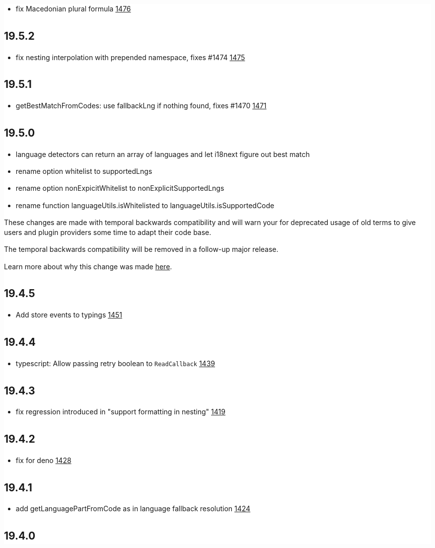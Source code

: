 - fix Macedonian plural formula [1476](https://github.com/i18next/i18next/pull/1476)

## 19.5.2

- fix nesting interpolation with prepended namespace, fixes #1474 [1475](https://github.com/i18next/i18next/pull/1475)

## 19.5.1

- getBestMatchFromCodes: use fallbackLng if nothing found, fixes #1470 [1471](https://github.com/i18next/i18next/pull/1471)

## 19.5.0

- language detectors can return an array of languages and let i18next figure out best match

- rename option whitelist to supportedLngs
- rename option nonExpicitWhitelist to nonExplicitSupportedLngs
- rename function languageUtils.isWhitelisted to languageUtils.isSupportedCode

These changes are made with temporal backwards compatibility and will warn your for deprecated usage of old terms to give users and plugin providers some time to adapt their code base.

The temporal backwards compatibility will be removed in a follow-up major release.

Learn more about why this change was made [here](https://github.com/i18next/i18next/issues/1466).

## 19.4.5

- Add store events to typings [1451](https://github.com/i18next/i18next/pull/1451)

## 19.4.4

- typescript: Allow passing retry boolean to `ReadCallback` [1439](https://github.com/i18next/i18next/pull/1439)

## 19.4.3

- fix regression introduced in "support formatting in nesting" [1419](https://github.com/i18next/i18next/pull/1419)

## 19.4.2

- fix for deno [1428](https://github.com/i18next/i18next/pull/1428)

## 19.4.1

- add getLanguagePartFromCode as in language fallback resolution [1424](https://github.com/i18next/i18next/pull/1424)

## 19.4.0
